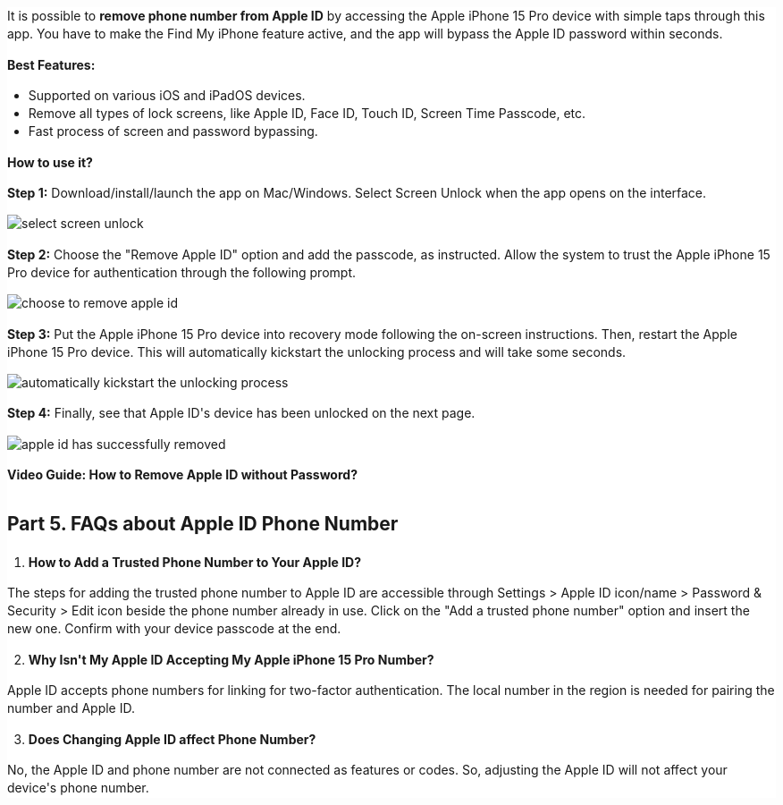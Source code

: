 It is possible to **remove phone number from Apple ID** by accessing the Apple iPhone 15 Pro device with simple taps through this app. You have to make the Find My iPhone feature active, and the app will bypass the Apple ID password within seconds.

**Best Features:**

- Supported on various iOS and iPadOS devices.
- Remove all types of lock screens, like Apple ID, Face ID, Touch ID, Screen Time Passcode, etc.
- Fast process of screen and password bypassing.


**How to use it?**

**Step 1:** Download/install/launch the app on Mac/Windows. Select Screen Unlock when the app opens on the interface.

![select screen unlock](https://images.wondershare.com/drfone/guide/drfone-home.png)

**Step 2:** Choose the "Remove Apple ID" option and add the passcode, as instructed. Allow the system to trust the Apple iPhone 15 Pro device for authentication through the following prompt.

![choose to remove apple id](https://images.wondershare.com/drfone/guide/remove-apple-id-1.png)

**Step 3:** Put the Apple iPhone 15 Pro device into recovery mode following the on-screen instructions. Then, restart the Apple iPhone 15 Pro device. This will automatically kickstart the unlocking process and will take some seconds.

![automatically kickstart the unlocking process](https://images.wondershare.com/drfone/guide/remove-apple-id-7.png)

**Step 4:** Finally, see that Apple ID's device has been unlocked on the next page.

![apple id has successfully removed](https://images.wondershare.com/drfone/guide/remove-apple-id-8.png)

**Video Guide: How to Remove Apple ID without Password?**

<iframe allowfullscreen="allowfullscreen" frameborder="0" src="https://www.youtube.com/embed/iFMAR09R9x4"></iframe>


## Part 5. FAQs about Apple ID Phone Number

1. **How to Add a Trusted Phone Number to Your Apple ID?**

The steps for adding the trusted phone number to Apple ID are accessible through Settings > Apple ID icon/name > Password & Security > Edit icon beside the phone number already in use. Click on the "Add a trusted phone number" option and insert the new one. Confirm with your device passcode at the end.

2. **Why Isn't My Apple ID Accepting My Apple iPhone 15 Pro Number?**

Apple ID accepts phone numbers for linking for two-factor authentication. The local number in the region is needed for pairing the number and Apple ID.

3. **Does Changing Apple ID affect Phone Number?**

No, the Apple ID and phone number are not connected as features or codes. So, adjusting the Apple ID will not affect your device's phone number.
